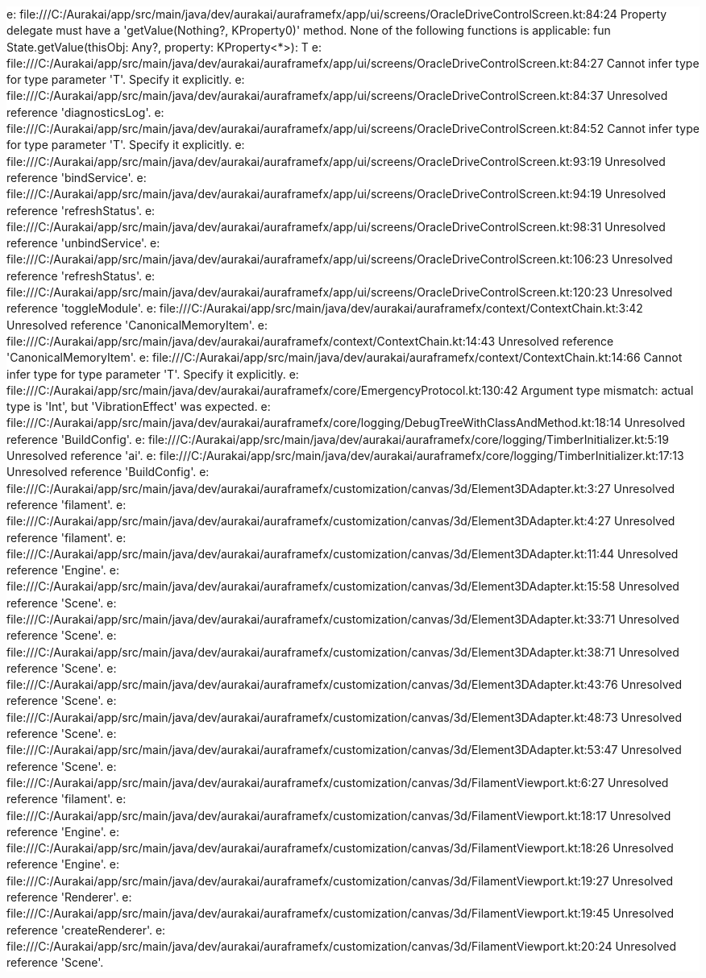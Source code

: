 e: file:///C:/Aurakai/app/src/main/java/dev/aurakai/auraframefx/app/ui/screens/OracleDriveControlScreen.kt:84:24 Property delegate must have a 'getValue(Nothing?, KProperty0<ERROR CLASS: Cannot infer argument for type parameter T>)' method. None of the following functions is applicable:
fun <T> State<T>.getValue(thisObj: Any?, property: KProperty<*>): T
e: file:///C:/Aurakai/app/src/main/java/dev/aurakai/auraframefx/app/ui/screens/OracleDriveControlScreen.kt:84:27 Cannot infer type for type parameter 'T'. Specify it explicitly.
e: file:///C:/Aurakai/app/src/main/java/dev/aurakai/auraframefx/app/ui/screens/OracleDriveControlScreen.kt:84:37 Unresolved reference 'diagnosticsLog'.
e: file:///C:/Aurakai/app/src/main/java/dev/aurakai/auraframefx/app/ui/screens/OracleDriveControlScreen.kt:84:52 Cannot infer type for type parameter 'T'. Specify it explicitly.
e: file:///C:/Aurakai/app/src/main/java/dev/aurakai/auraframefx/app/ui/screens/OracleDriveControlScreen.kt:93:19 Unresolved reference 'bindService'.
e: file:///C:/Aurakai/app/src/main/java/dev/aurakai/auraframefx/app/ui/screens/OracleDriveControlScreen.kt:94:19 Unresolved reference 'refreshStatus'.
e: file:///C:/Aurakai/app/src/main/java/dev/aurakai/auraframefx/app/ui/screens/OracleDriveControlScreen.kt:98:31 Unresolved reference 'unbindService'.
e: file:///C:/Aurakai/app/src/main/java/dev/aurakai/auraframefx/app/ui/screens/OracleDriveControlScreen.kt:106:23 Unresolved reference 'refreshStatus'.
e: file:///C:/Aurakai/app/src/main/java/dev/aurakai/auraframefx/app/ui/screens/OracleDriveControlScreen.kt:120:23 Unresolved reference 'toggleModule'.
e: file:///C:/Aurakai/app/src/main/java/dev/aurakai/auraframefx/context/ContextChain.kt:3:42 Unresolved reference 'CanonicalMemoryItem'.
e: file:///C:/Aurakai/app/src/main/java/dev/aurakai/auraframefx/context/ContextChain.kt:14:43 Unresolved reference 'CanonicalMemoryItem'.
e: file:///C:/Aurakai/app/src/main/java/dev/aurakai/auraframefx/context/ContextChain.kt:14:66 Cannot infer type for type parameter 'T'. Specify it explicitly.
e: file:///C:/Aurakai/app/src/main/java/dev/aurakai/auraframefx/core/EmergencyProtocol.kt:130:42 Argument type mismatch: actual type is 'Int', but 'VibrationEffect' was expected.
e: file:///C:/Aurakai/app/src/main/java/dev/aurakai/auraframefx/core/logging/DebugTreeWithClassAndMethod.kt:18:14 Unresolved reference 'BuildConfig'.
e: file:///C:/Aurakai/app/src/main/java/dev/aurakai/auraframefx/core/logging/TimberInitializer.kt:5:19 Unresolved reference 'ai'.
e: file:///C:/Aurakai/app/src/main/java/dev/aurakai/auraframefx/core/logging/TimberInitializer.kt:17:13 Unresolved reference 'BuildConfig'.
e: file:///C:/Aurakai/app/src/main/java/dev/aurakai/auraframefx/customization/canvas/3d/Element3DAdapter.kt:3:27 Unresolved reference 'filament'.
e: file:///C:/Aurakai/app/src/main/java/dev/aurakai/auraframefx/customization/canvas/3d/Element3DAdapter.kt:4:27 Unresolved reference 'filament'.
e: file:///C:/Aurakai/app/src/main/java/dev/aurakai/auraframefx/customization/canvas/3d/Element3DAdapter.kt:11:44 Unresolved reference 'Engine'.
e: file:///C:/Aurakai/app/src/main/java/dev/aurakai/auraframefx/customization/canvas/3d/Element3DAdapter.kt:15:58 Unresolved reference 'Scene'.
e: file:///C:/Aurakai/app/src/main/java/dev/aurakai/auraframefx/customization/canvas/3d/Element3DAdapter.kt:33:71 Unresolved reference 'Scene'.
e: file:///C:/Aurakai/app/src/main/java/dev/aurakai/auraframefx/customization/canvas/3d/Element3DAdapter.kt:38:71 Unresolved reference 'Scene'.
e: file:///C:/Aurakai/app/src/main/java/dev/aurakai/auraframefx/customization/canvas/3d/Element3DAdapter.kt:43:76 Unresolved reference 'Scene'.
e: file:///C:/Aurakai/app/src/main/java/dev/aurakai/auraframefx/customization/canvas/3d/Element3DAdapter.kt:48:73 Unresolved reference 'Scene'.
e: file:///C:/Aurakai/app/src/main/java/dev/aurakai/auraframefx/customization/canvas/3d/Element3DAdapter.kt:53:47 Unresolved reference 'Scene'.
e: file:///C:/Aurakai/app/src/main/java/dev/aurakai/auraframefx/customization/canvas/3d/FilamentViewport.kt:6:27 Unresolved reference 'filament'.
e: file:///C:/Aurakai/app/src/main/java/dev/aurakai/auraframefx/customization/canvas/3d/FilamentViewport.kt:18:17 Unresolved reference 'Engine'.
e: file:///C:/Aurakai/app/src/main/java/dev/aurakai/auraframefx/customization/canvas/3d/FilamentViewport.kt:18:26 Unresolved reference 'Engine'.
e: file:///C:/Aurakai/app/src/main/java/dev/aurakai/auraframefx/customization/canvas/3d/FilamentViewport.kt:19:27 Unresolved reference 'Renderer'.
e: file:///C:/Aurakai/app/src/main/java/dev/aurakai/auraframefx/customization/canvas/3d/FilamentViewport.kt:19:45 Unresolved reference 'createRenderer'.
e: file:///C:/Aurakai/app/src/main/java/dev/aurakai/auraframefx/customization/canvas/3d/FilamentViewport.kt:20:24 Unresolved reference 'Scene'.